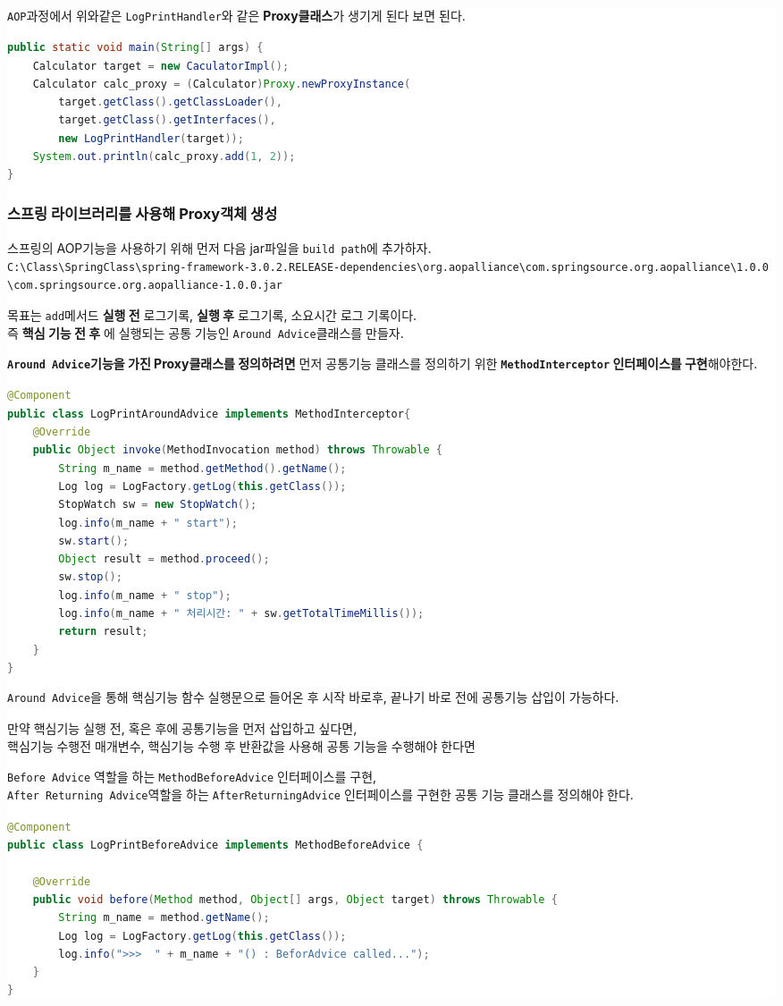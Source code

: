 `AOP`과정에서 위와같은 `LogPrintHandler`와 같은 **Proxy클래스**가 생기게 된다 보면 된다.  

```java
public static void main(String[] args) {
    Calculator target = new CaculatorImpl();
    Calculator calc_proxy = (Calculator)Proxy.newProxyInstance(
        target.getClass().getClassLoader(),
        target.getClass().getInterfaces(),
        new LogPrintHandler(target));
    System.out.println(calc_proxy.add(1, 2));
}
```

### 스프링 라이브러리를 사용해 Proxy객체 생성

스프링의 AOP기능을 사용하기 위해 먼저 다음 jar파일을 `build path`에 추가하자.  
`C:\Class\SpringClass\spring-framework-3.0.2.RELEASE-dependencies\org.aopalliance\com.springsource.org.aopalliance\1.0.0\com.springsource.org.aopalliance-1.0.0.jar`  

목표는 `add`메서드 **실행 전** 로그기록, **실행 후** 로그기록, 소요시간 로그 기록이다.  
즉 **핵심 기능 전 후** 에 실행되는 공통 기능인 `Around Advice`클래스를 만들자.

**`Around Advice`기능을 가진 Proxy클래스를 정의하려면** 먼저 공통기능 클래스를 정의하기 위한 **`MethodInterceptor` 인터페이스를 구현**해야한다.  

```java
@Component
public class LogPrintAroundAdvice implements MethodInterceptor{
    @Override
    public Object invoke(MethodInvocation method) throws Throwable {
        String m_name = method.getMethod().getName();
        Log log = LogFactory.getLog(this.getClass());
        StopWatch sw = new StopWatch();
        log.info(m_name + " start");
        sw.start();
        Object result = method.proceed();
        sw.stop();
        log.info(m_name + " stop");
        log.info(m_name + " 처리시간: " + sw.getTotalTimeMillis());
        return result;
    }
}
```

`Around Advice`을 통해 핵심기능 함수 실행문으로 들어온 후 시작 바로후, 끝나기 바로 전에 공통기능 삽입이 가능하다.  

만약 핵심기능 실행 전, 혹은 후에 공통기능을 먼저 삽입하고 싶다면,  
핵심기능 수행전 매개변수, 핵심기능 수행 후 반환값을 사용해 공통 기능을 수행해야 한다면  

`Before Advice` 역할을 하는 `MethodBeforeAdvice` 인터페이스를 구현,  
`After Returning Advice`역할을 하는 `AfterReturningAdvice` 인터페이스를 구현한 공통 기능 클래스를 정의해야 한다.  

```java
@Component
public class LogPrintBeforeAdvice implements MethodBeforeAdvice {

    @Override
    public void before(Method method, Object[] args, Object target) throws Throwable {
        String m_name = method.getName();
        Log log = LogFactory.getLog(this.getClass());
        log.info(">>>  " + m_name + "() : BeforAdvice called...");
    }
}
```
